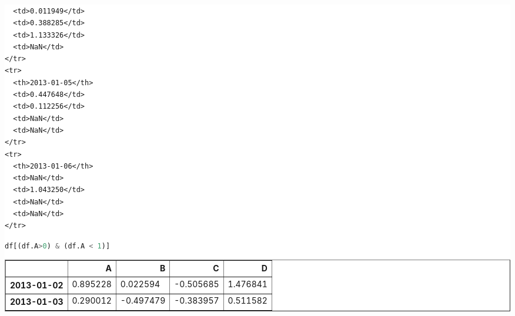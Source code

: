       <td>0.011949</td>
      <td>0.388285</td>
      <td>1.133326</td>
      <td>NaN</td>
    </tr>
    <tr>
      <th>2013-01-05</th>
      <td>0.447648</td>
      <td>0.112256</td>
      <td>NaN</td>
      <td>NaN</td>
    </tr>
    <tr>
      <th>2013-01-06</th>
      <td>NaN</td>
      <td>1.043250</td>
      <td>NaN</td>
      <td>NaN</td>
    </tr>
  </tbody>
</table>
</div>

```python
df[(df.A>0) & (df.A < 1)]
```

<div>
<style scoped>
    .dataframe tbody tr th:only-of-type {
        vertical-align: middle;
    }

    .dataframe tbody tr th {
        vertical-align: top;
    }

    .dataframe thead th {
        text-align: right;
    }

</style>
<table border="1" class="dataframe">
  <thead>
    <tr style="text-align: right;">
      <th></th>
      <th>A</th>
      <th>B</th>
      <th>C</th>
      <th>D</th>
    </tr>
  </thead>
  <tbody>
    <tr>
      <th>2013-01-02</th>
      <td>0.895228</td>
      <td>0.022594</td>
      <td>-0.505685</td>
      <td>1.476841</td>
    </tr>
    <tr>
      <th>2013-01-03</th>
      <td>0.290012</td>
      <td>-0.497479</td>
      <td>-0.383957</td>
      <td>0.511582</td>